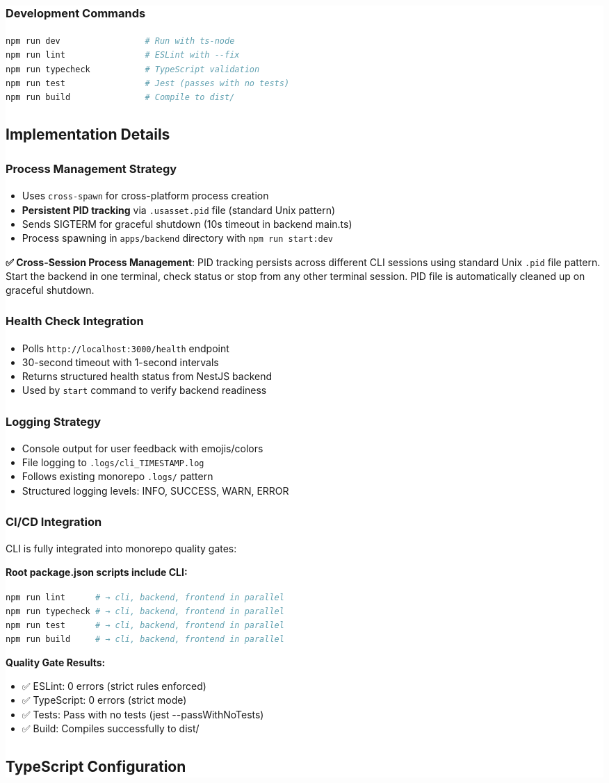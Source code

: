 ### Development Commands
```bash
npm run dev                 # Run with ts-node
npm run lint                # ESLint with --fix
npm run typecheck           # TypeScript validation
npm run test                # Jest (passes with no tests)
npm run build               # Compile to dist/
```

## Implementation Details

### Process Management Strategy
- Uses `cross-spawn` for cross-platform process creation  
- **Persistent PID tracking** via `.usasset.pid` file (standard Unix pattern)
- Sends SIGTERM for graceful shutdown (10s timeout in backend main.ts)
- Process spawning in `apps/backend` directory with `npm run start:dev`

**✅ Cross-Session Process Management**: PID tracking persists across different CLI sessions using standard Unix `.pid` file pattern. Start the backend in one terminal, check status or stop from any other terminal session. PID file is automatically cleaned up on graceful shutdown.

### Health Check Integration  
- Polls `http://localhost:3000/health` endpoint
- 30-second timeout with 1-second intervals
- Returns structured health status from NestJS backend
- Used by `start` command to verify backend readiness

### Logging Strategy
- Console output for user feedback with emojis/colors
- File logging to `.logs/cli_TIMESTAMP.log` 
- Follows existing monorepo `.logs/` pattern
- Structured logging levels: INFO, SUCCESS, WARN, ERROR

### CI/CD Integration
CLI is fully integrated into monorepo quality gates:

**Root package.json scripts include CLI:**
```bash
npm run lint      # → cli, backend, frontend in parallel
npm run typecheck # → cli, backend, frontend in parallel  
npm run test      # → cli, backend, frontend in parallel
npm run build     # → cli, backend, frontend in parallel
```

**Quality Gate Results:**
- ✅ ESLint: 0 errors (strict rules enforced)
- ✅ TypeScript: 0 errors (strict mode)
- ✅ Tests: Pass with no tests (jest --passWithNoTests)  
- ✅ Build: Compiles successfully to dist/

## TypeScript Configuration
